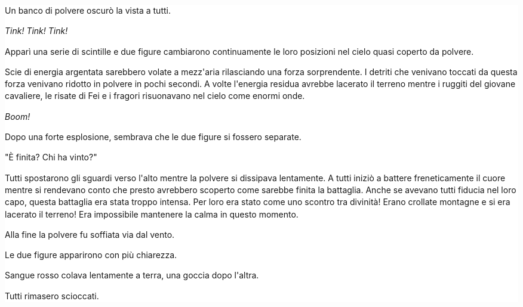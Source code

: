 Un banco di polvere oscurò la vista a tutti.

<em>Tink! Tink! Tink!</em>

Apparì una serie di scintille e due figure cambiarono continuamente le loro posizioni nel cielo quasi coperto da polvere.

Scie di energia argentata sarebbero volate a mezz'aria rilasciando una forza sorprendente. I detriti che venivano toccati da questa forza venivano ridotto in polvere in pochi secondi. A volte l'energia residua avrebbe lacerato il terreno mentre i ruggiti del giovane cavaliere, le risate di Fei e i fragori risuonavano nel cielo come enormi onde.

<em>Boom!</em>

Dopo una forte esplosione, sembrava che le due figure si fossero separate.

"È finita? Chi ha vinto?"

Tutti spostarono gli sguardi verso l'alto mentre la polvere si dissipava lentamente. A tutti iniziò a battere freneticamente il cuore mentre si rendevano conto che presto avrebbero scoperto come sarebbe finita la battaglia. Anche se avevano tutti fiducia nel loro capo, questa battaglia era stata troppo intensa. Per loro era stato come uno scontro tra divinità! Erano crollate montagne e si era lacerato il terreno! Era impossibile mantenere la calma in questo momento.

Alla fine la polvere fu soffiata via dal vento.

Le due figure apparirono con più chiarezza.

Sangue rosso colava lentamente a terra, una goccia dopo l'altra.

Tutti rimasero scioccati.



